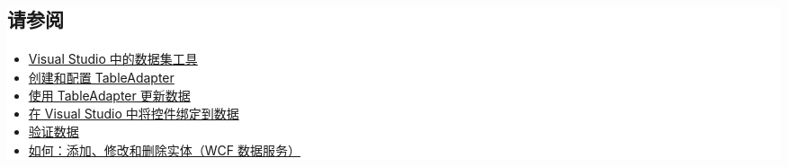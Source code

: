 ## <a name="see-also"></a>请参阅

- [Visual Studio 中的数据集工具](../data-tools/dataset-tools-in-visual-studio.md)
- [创建和配置 TableAdapter](create-and-configure-tableadapters.md)
- [使用 TableAdapter 更新数据](../data-tools/update-data-by-using-a-tableadapter.md)
- [在 Visual Studio 中将控件绑定到数据](../data-tools/bind-controls-to-data-in-visual-studio.md)
- [验证数据](validate-data-in-datasets.md)
- [如何：添加、修改和删除实体（WCF 数据服务）](/dotnet/framework/data/wcf/how-to-add-modify-and-delete-entities-wcf-data-services)
